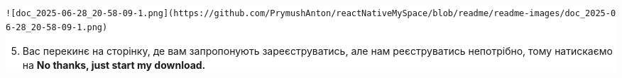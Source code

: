     ![doc_2025-06-28_20-58-09-1.png](https://github.com/PrymushAnton/reactNativeMySpace/blob/readme/readme-images/doc_2025-06-28_20-58-09-1.png)

5. Вас перекинє на сторінку, де вам запропонують зареєструватись, але нам реєструватись непотрібно, тому натискаємо на **No thanks, just start my download.**
   